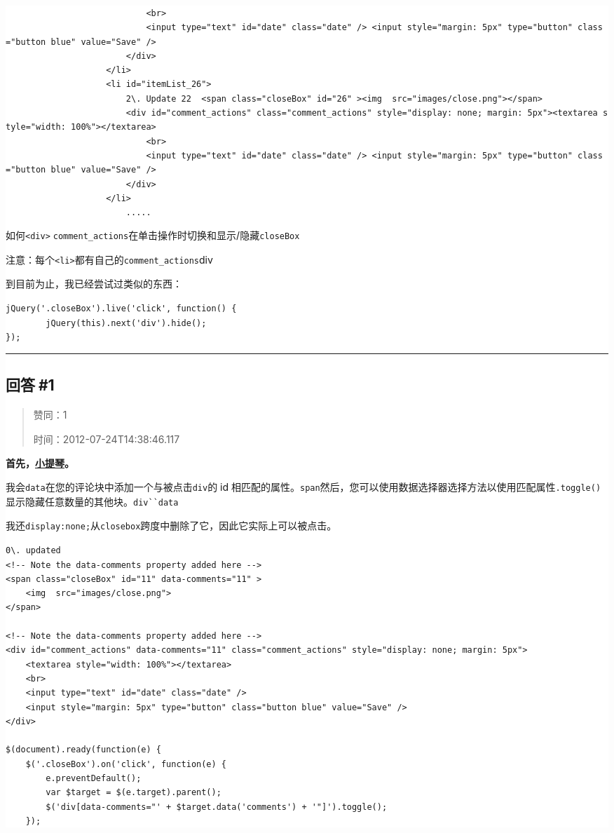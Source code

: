 ```
                            <br>
                            <input type="text" id="date" class="date" /> <input style="margin: 5px" type="button" class="button blue" value="Save" />
                        </div>
                    </li>
                    <li id="itemList_26">
                        2\. Update 22  <span class="closeBox" id="26" ><img  src="images/close.png"></span>                                   
                        <div id="comment_actions" class="comment_actions" style="display: none; margin: 5px"><textarea style="width: 100%"></textarea>
                            <br>
                            <input type="text" id="date" class="date" /> <input style="margin: 5px" type="button" class="button blue" value="Save" />
                        </div>
                    </li>
                        ..... 
```

如何`<div>` `comment_actions`在单击操作时切换和显示/隐藏`closeBox`

注意：每个`<li>`都有自己的`comment_actions`div

到目前为止，我已经尝试过类似的东西：

```
jQuery('.closeBox').live('click', function() {   
        jQuery(this).next('div').hide();
}); 
```

* * *

## 回答 #1

> 赞同：1
> 
> 时间：2012-07-24T14:38:46.117

**首先，[小提琴](http://jsfiddle.net/Ec6dc/3/)。**

我会`data`在您的评论块中添加一个与被点击`div`的 id 相匹配的属性。`span`然后，您可以使用数据选择器选择方法以使用匹配属性`.toggle()`显示隐藏任意数量的其他块。`div``data`

我还`display:none;`从`closebox`跨度中删除了它，因此它实际上可以被点击。

```
0\. updated  
<!-- Note the data-comments property added here -->
<span class="closeBox" id="11" data-comments="11" >
    <img  src="images/close.png">
</span>                                   

<!-- Note the data-comments property added here -->
<div id="comment_actions" data-comments="11" class="comment_actions" style="display: none; margin: 5px">
    <textarea style="width: 100%"></textarea>
    <br>
    <input type="text" id="date" class="date" /> 
    <input style="margin: 5px" type="button" class="button blue" value="Save" />
</div>​

$(document).ready(function(e) {
    $('.closeBox').on('click', function(e) {
        e.preventDefault();
        var $target = $(e.target).parent();
        $('div[data-comments="' + $target.data('comments') + '"]').toggle();
    });
```

[__NSCFNumber credentialForAccount:]: unrecognized 